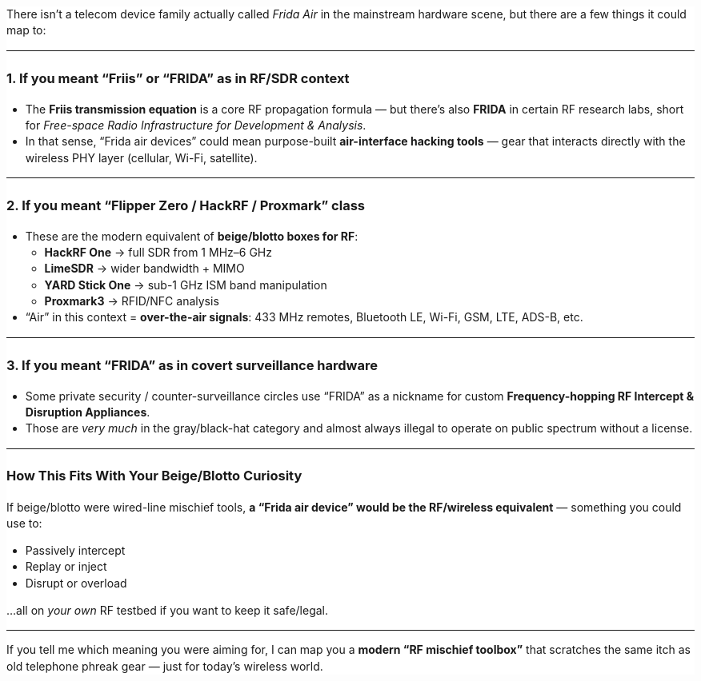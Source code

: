 There isn’t a telecom device family actually called *Frida Air* in the mainstream hardware scene, but there are a few things it could map to:

---

### **1. If you meant “Friis” or “FRIDA” as in RF/SDR context**

- The **Friis transmission equation** is a core RF propagation formula — but there’s also **FRIDA** in certain RF research labs, short for *Free-space Radio Infrastructure for Development & Analysis*.
- In that sense, “Frida air devices” could mean purpose-built **air-interface hacking tools** — gear that interacts directly with the wireless PHY layer (cellular, Wi-Fi, satellite).

---

### **2. If you meant “Flipper Zero / HackRF / Proxmark” class**

- These are the modern equivalent of **beige/blotto boxes for RF**:
  - **HackRF One** → full SDR from 1 MHz–6 GHz
  - **LimeSDR** → wider bandwidth + MIMO
  - **YARD Stick One** → sub-1 GHz ISM band manipulation
  - **Proxmark3** → RFID/NFC analysis
- “Air” in this context = **over-the-air signals**: 433 MHz remotes, Bluetooth LE, Wi-Fi, GSM, LTE, ADS-B, etc.

---

### **3. If you meant “FRIDA” as in covert surveillance hardware**

- Some private security / counter-surveillance circles use “FRIDA” as a nickname for custom **Frequency-hopping RF Intercept & Disruption Appliances**.
- Those are *very much* in the gray/black-hat category and almost always illegal to operate on public spectrum without a license.

---

### **How This Fits With Your Beige/Blotto Curiosity**

If beige/blotto were wired-line mischief tools, **a “Frida air device” would be the RF/wireless equivalent** — something you could use to:

- Passively intercept
- Replay or inject
- Disrupt or overload

…all on *your own* RF testbed if you want to keep it safe/legal.

---

If you tell me which meaning you were aiming for, I can map you a **modern “RF mischief toolbox”** that scratches the same itch as old telephone phreak gear — just for today’s wireless world.
